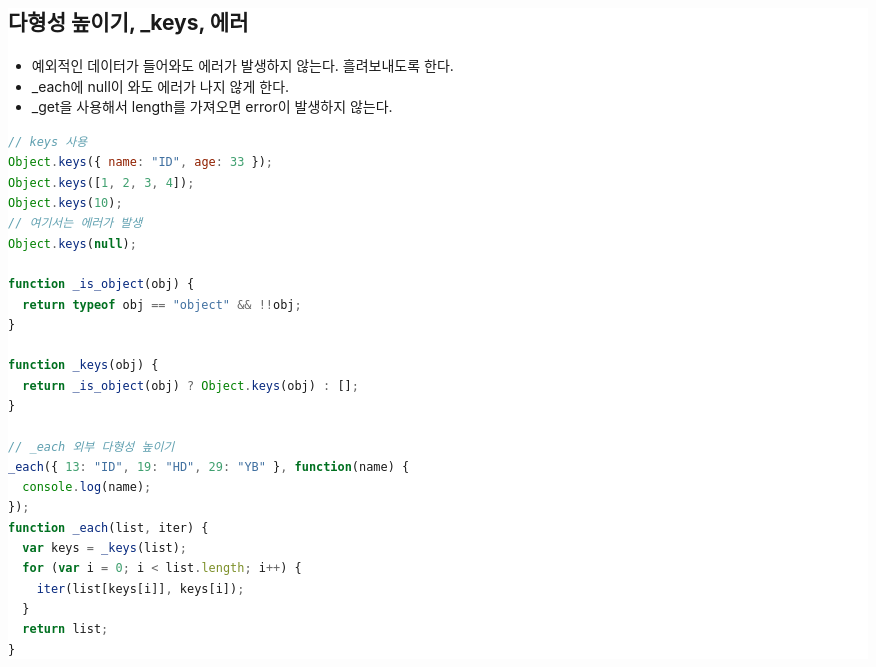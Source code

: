 ## 다형성 높이기, \_keys, 에러

- 예외적인 데이터가 들어와도 에러가 발생하지 않는다. 흘려보내도록 한다.
- \_each에 null이 와도 에러가 나지 않게 한다.
- \_get을 사용해서 length를 가져오면 error이 발생하지 않는다.

```javascript
// keys 사용
Object.keys({ name: "ID", age: 33 });
Object.keys([1, 2, 3, 4]);
Object.keys(10);
// 여기서는 에러가 발생
Object.keys(null);

function _is_object(obj) {
  return typeof obj == "object" && !!obj;
}

function _keys(obj) {
  return _is_object(obj) ? Object.keys(obj) : [];
}

// _each 외부 다형성 높이기
_each({ 13: "ID", 19: "HD", 29: "YB" }, function(name) {
  console.log(name);
});
function _each(list, iter) {
  var keys = _keys(list);
  for (var i = 0; i < list.length; i++) {
    iter(list[keys[i]], keys[i]);
  }
  return list;
}
```
